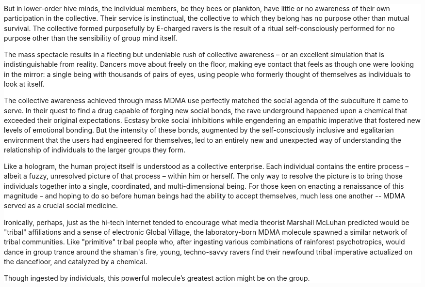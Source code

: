 But in lower-order hive minds, the individual members, be they bees or plankton, have little or no awareness of their own participation in the collective. Their service is instinctual, the collective to which they belong has no purpose other than mutual survival. The collective formed purposefully by E-charged ravers is the result of a ritual self-consciously performed for no purpose other than the sensibility of group mind itself.

The mass spectacle results in a fleeting but undeniable rush of collective awareness – or an excellent simulation that is indistinguishable from reality. Dancers move about freely on the floor, making eye contact that feels as though one were looking in the mirror: a single being with thousands of pairs of eyes, using people who formerly thought of themselves as individuals to look at itself.

The collective awareness achieved through mass MDMA use perfectly matched the social agenda of the subculture it came to serve. In their quest to find a drug capable of forging new social bonds, the rave underground happened upon a chemical that exceeded their original expectations. Ecstasy broke social inhibitions while engendering an empathic imperative that fostered new levels of emotional bonding. But the intensity of these bonds, augmented by the self-consciously inclusive and egalitarian environment that the users had engineered for themselves, led to an entirely new and unexpected way of understanding the relationship of individuals to the larger groups they form.

Like a hologram, the human project itself is understood as a collective enterprise. Each individual contains the entire process – albeit a fuzzy, unresolved picture of that process – within him or herself. The only way to resolve the picture is to bring those individuals together into a single, coordinated, and multi-dimensional being. For those keen on enacting a renaissance of this magnitude – and hoping to do so before human beings had the ability to accept themselves, much less one another -- MDMA served as a crucial social medicine.

Ironically, perhaps, just as the hi-tech Internet tended to encourage what media theorist Marshall McLuhan predicted would be "tribal" affiliations and a sense of electronic Global Village, the laboratory-born MDMA molecule spawned a similar network of tribal communities. Like "primitive" tribal people who, after ingesting various combinations of rainforest psychotropics, would dance in group trance around the shaman's fire, young, techno-savvy ravers find their newfound tribal imperative actualized on the dancefloor, and catalyzed by a chemical.

Though ingested by individuals, this powerful molecule’s greatest action might be on the group.
